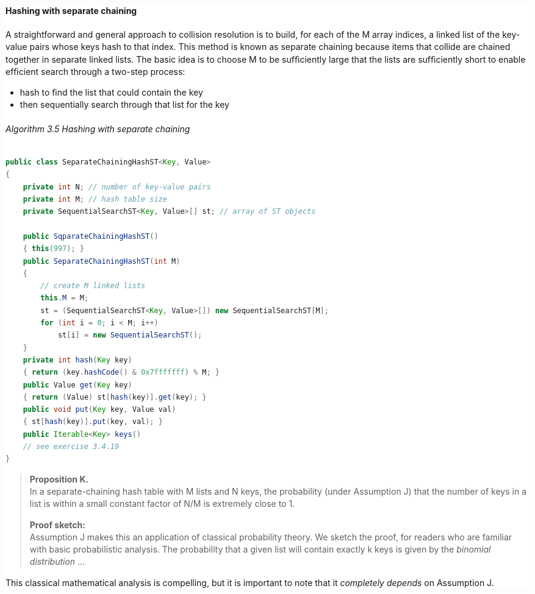 #### Hashing with separate chaining

A straightforward and general approach to collision resolution is to build, for each of the M array indices, a linked list of the key-value pairs whose keys hash to that index.
This method is known as separate chaining because items that collide are chained together in separate linked lists.
The basic idea is to choose M to be sufﬁciently large that the lists are sufﬁciently short to enable efﬁcient search through a two-step process:
 - hash to ﬁnd the list that could contain the key
 - then sequentially search through that list for the key

###### Algorithm 3.5 Hashing with separate chaining

```java
public class SeparateChainingHashST<Key, Value>
{
    private int N; // number of key-value pairs
    private int M; // hash table size
    private SequentialSearchST<Key, Value>[] st; // array of ST objects

    public SqparateChainingHashST()
    { this(997); }
    public SeparateChainingHashST(int M)
    {
        // create M linked lists
        this.M = M;
        st = (SequentialSearchST<Key, Value>[]) new SequentialSearchST[M];
        for (int i = 0; i < M; i++)
            st[i] = new SequentialSearchST();
    }
    private int hash(Key key)
    { return (key.hashCode() & 0x7fffffff) % M; }
    public Value get(Key key)
    { return (Value) st[hash(key)].get(key); }
    public void put(Key key, Value val)
    { st[hash(key)].put(key, val); }
    public Iterable<Key> keys()
    // see exercise 3.4.19
}
```

> **Proposition K.**  
> In a separate-chaining hash table with M lists and N keys, the probability (under Assumption J) that the number of keys in a list is within a small constant factor of N/M is extremely close to 1.
>
> **Proof sketch:**  
> Assumption J makes this an application of classical probability theory. We sketch the proof, for readers who are familiar with basic probabilistic analysis. The probability that a given list will contain exactly k keys is given by the *binomial distribution*
> ...

This classical mathematical analysis is compelling, but it is important to note that it *completely depends* on Assumption J.
